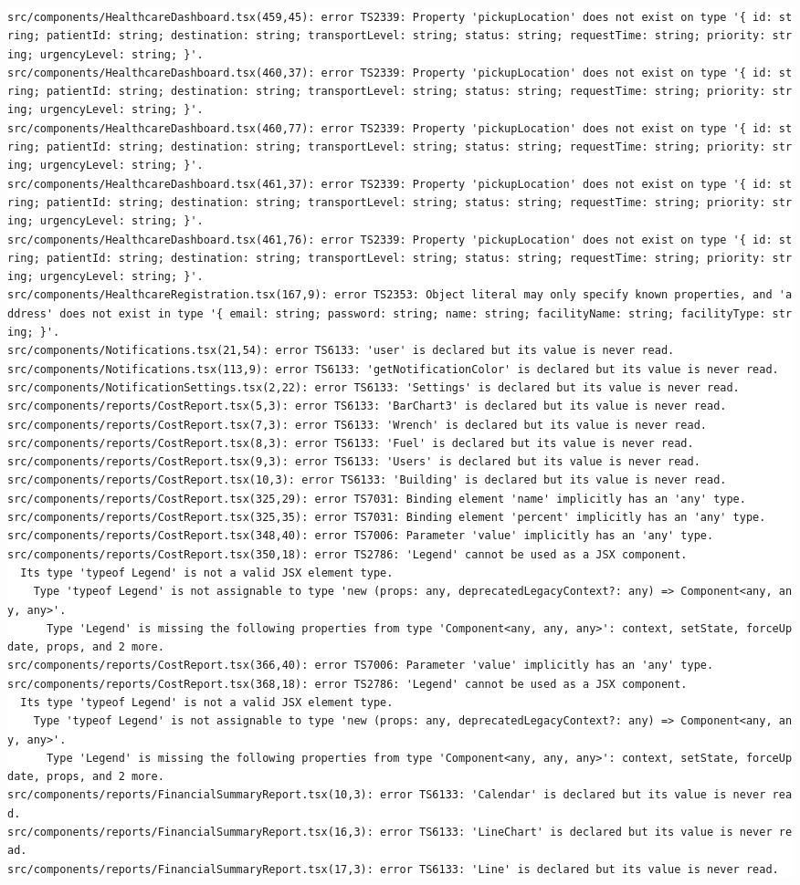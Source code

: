 ```
src/components/HealthcareDashboard.tsx(459,45): error TS2339: Property 'pickupLocation' does not exist on type '{ id: string; patientId: string; destination: string; transportLevel: string; status: string; requestTime: string; priority: string; urgencyLevel: string; }'.
src/components/HealthcareDashboard.tsx(460,37): error TS2339: Property 'pickupLocation' does not exist on type '{ id: string; patientId: string; destination: string; transportLevel: string; status: string; requestTime: string; priority: string; urgencyLevel: string; }'.
src/components/HealthcareDashboard.tsx(460,77): error TS2339: Property 'pickupLocation' does not exist on type '{ id: string; patientId: string; destination: string; transportLevel: string; status: string; requestTime: string; priority: string; urgencyLevel: string; }'.
src/components/HealthcareDashboard.tsx(461,37): error TS2339: Property 'pickupLocation' does not exist on type '{ id: string; patientId: string; destination: string; transportLevel: string; status: string; requestTime: string; priority: string; urgencyLevel: string; }'.
src/components/HealthcareDashboard.tsx(461,76): error TS2339: Property 'pickupLocation' does not exist on type '{ id: string; patientId: string; destination: string; transportLevel: string; status: string; requestTime: string; priority: string; urgencyLevel: string; }'.
src/components/HealthcareRegistration.tsx(167,9): error TS2353: Object literal may only specify known properties, and 'address' does not exist in type '{ email: string; password: string; name: string; facilityName: string; facilityType: string; }'.
src/components/Notifications.tsx(21,54): error TS6133: 'user' is declared but its value is never read.
src/components/Notifications.tsx(113,9): error TS6133: 'getNotificationColor' is declared but its value is never read.
src/components/NotificationSettings.tsx(2,22): error TS6133: 'Settings' is declared but its value is never read.
src/components/reports/CostReport.tsx(5,3): error TS6133: 'BarChart3' is declared but its value is never read.
src/components/reports/CostReport.tsx(7,3): error TS6133: 'Wrench' is declared but its value is never read.
src/components/reports/CostReport.tsx(8,3): error TS6133: 'Fuel' is declared but its value is never read.
src/components/reports/CostReport.tsx(9,3): error TS6133: 'Users' is declared but its value is never read.
src/components/reports/CostReport.tsx(10,3): error TS6133: 'Building' is declared but its value is never read.
src/components/reports/CostReport.tsx(325,29): error TS7031: Binding element 'name' implicitly has an 'any' type.
src/components/reports/CostReport.tsx(325,35): error TS7031: Binding element 'percent' implicitly has an 'any' type.
src/components/reports/CostReport.tsx(348,40): error TS7006: Parameter 'value' implicitly has an 'any' type.
src/components/reports/CostReport.tsx(350,18): error TS2786: 'Legend' cannot be used as a JSX component.
  Its type 'typeof Legend' is not a valid JSX element type.
    Type 'typeof Legend' is not assignable to type 'new (props: any, deprecatedLegacyContext?: any) => Component<any, any, any>'.
      Type 'Legend' is missing the following properties from type 'Component<any, any, any>': context, setState, forceUpdate, props, and 2 more.
src/components/reports/CostReport.tsx(366,40): error TS7006: Parameter 'value' implicitly has an 'any' type.
src/components/reports/CostReport.tsx(368,18): error TS2786: 'Legend' cannot be used as a JSX component.
  Its type 'typeof Legend' is not a valid JSX element type.
    Type 'typeof Legend' is not assignable to type 'new (props: any, deprecatedLegacyContext?: any) => Component<any, any, any>'.
      Type 'Legend' is missing the following properties from type 'Component<any, any, any>': context, setState, forceUpdate, props, and 2 more.
src/components/reports/FinancialSummaryReport.tsx(10,3): error TS6133: 'Calendar' is declared but its value is never read.
src/components/reports/FinancialSummaryReport.tsx(16,3): error TS6133: 'LineChart' is declared but its value is never read.
src/components/reports/FinancialSummaryReport.tsx(17,3): error TS6133: 'Line' is declared but its value is never read.
```